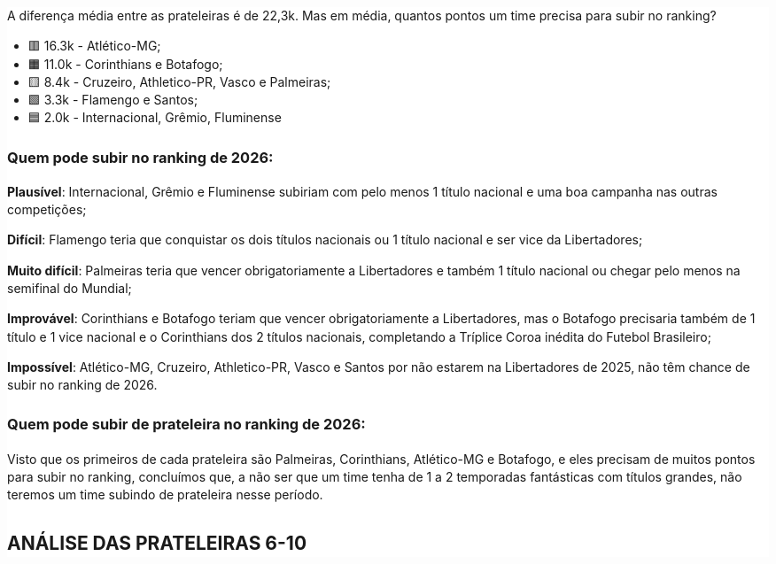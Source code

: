 A diferença média entre as prateleiras é de 22,3k. Mas em média, quantos pontos um time precisa para subir no ranking?

* 🟥 16.3k - Atlético-MG;
* 🟧 11.0k - Corinthians e Botafogo;
* 🟨 8.4k - Cruzeiro, Athletico-PR, Vasco e Palmeiras;
* 🟩 3.3k - Flamengo e Santos;
* 🟦 2.0k - Internacional, Grêmio, Fluminense

### Quem pode subir no ranking de 2026:

**Plausível**: Internacional, Grêmio e Fluminense subiriam com pelo menos 1 título nacional e uma boa campanha nas outras competições;
 	
**Difícil**: Flamengo teria que conquistar os dois títulos nacionais ou 1 título nacional e ser vice da Libertadores;

**Muito difícil**: Palmeiras teria que vencer obrigatoriamente a Libertadores e também 1 título nacional ou chegar pelo menos na semifinal do Mundial;

**Improvável**: Corinthians e Botafogo teriam que vencer obrigatoriamente a Libertadores, mas o Botafogo precisaria também de 1 título e 1 vice nacional e o Corinthians dos 2 títulos nacionais, completando a Tríplice Coroa inédita do Futebol Brasileiro;

**Impossível**: Atlético-MG, Cruzeiro, Athletico-PR, Vasco e Santos por não estarem na Libertadores de 2025, não têm chance de subir no ranking de 2026.

### Quem pode subir de prateleira no ranking de 2026:

Visto que os primeiros de cada prateleira são Palmeiras, Corinthians, Atlético-MG e Botafogo, e eles precisam de muitos pontos para subir no ranking, concluímos que, a não ser que um time tenha de 1 a 2 temporadas fantásticas com títulos grandes, não teremos um time subindo de prateleira nesse período. 

## ANÁLISE DAS PRATELEIRAS 6-10
